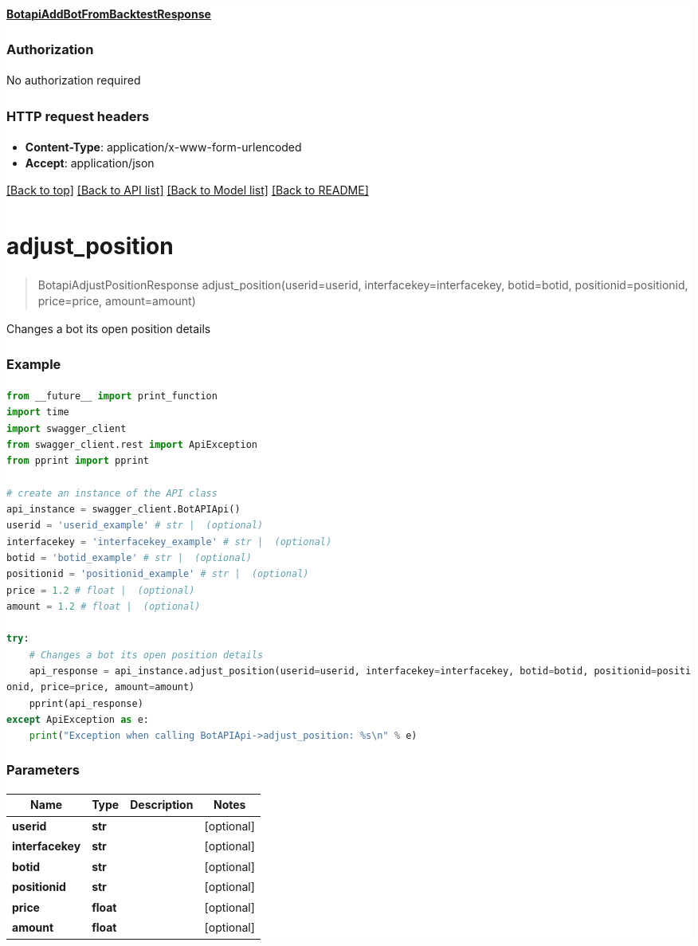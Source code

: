 [**BotapiAddBotFromBacktestResponse**](BotapiAddBotFromBacktestResponse.md)

### Authorization

No authorization required

### HTTP request headers

 - **Content-Type**: application/x-www-form-urlencoded
 - **Accept**: application/json

[[Back to top]](#) [[Back to API list]](../README.md#documentation-for-api-endpoints) [[Back to Model list]](../README.md#documentation-for-models) [[Back to README]](../README.md)

# **adjust_position**
> BotapiAdjustPositionResponse adjust_position(userid=userid, interfacekey=interfacekey, botid=botid, positionid=positionid, price=price, amount=amount)

Changes a bot its open position details

### Example
```python
from __future__ import print_function
import time
import swagger_client
from swagger_client.rest import ApiException
from pprint import pprint

# create an instance of the API class
api_instance = swagger_client.BotAPIApi()
userid = 'userid_example' # str |  (optional)
interfacekey = 'interfacekey_example' # str |  (optional)
botid = 'botid_example' # str |  (optional)
positionid = 'positionid_example' # str |  (optional)
price = 1.2 # float |  (optional)
amount = 1.2 # float |  (optional)

try:
    # Changes a bot its open position details
    api_response = api_instance.adjust_position(userid=userid, interfacekey=interfacekey, botid=botid, positionid=positionid, price=price, amount=amount)
    pprint(api_response)
except ApiException as e:
    print("Exception when calling BotAPIApi->adjust_position: %s\n" % e)
```

### Parameters

Name | Type | Description  | Notes
------------- | ------------- | ------------- | -------------
 **userid** | **str**|  | [optional] 
 **interfacekey** | **str**|  | [optional] 
 **botid** | **str**|  | [optional] 
 **positionid** | **str**|  | [optional] 
 **price** | **float**|  | [optional] 
 **amount** | **float**|  | [optional] 
